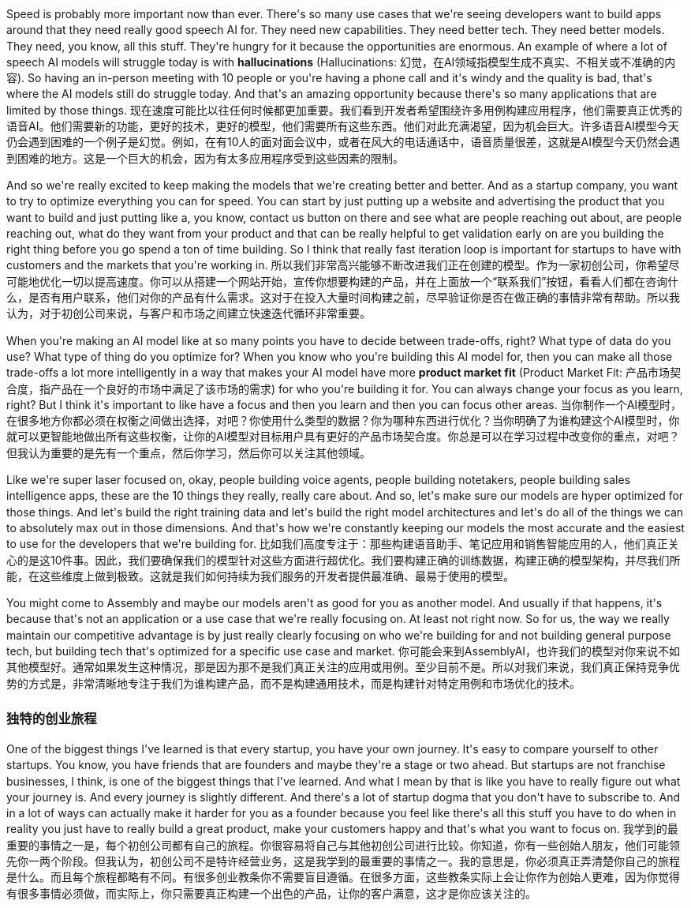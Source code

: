 Speed is probably more important now than ever. There's so many use cases that we're seeing developers want to build apps around that they need really good speech AI for. They need new capabilities. They need better tech. They need better models. They need, you know, all this stuff. They're hungry for it because the opportunities are enormous. An example of where a lot of speech AI models will struggle today is with **hallucinations** (Hallucinations: 幻觉，在AI领域指模型生成不真实、不相关或不准确的内容). So having an in-person meeting with 10 people or you're having a phone call and it's windy and the quality is bad, that's where the AI models still do struggle today. And that's an amazing opportunity because there's so many applications that are limited by those things.
现在速度可能比以往任何时候都更加重要。我们看到开发者希望围绕许多用例构建应用程序，他们需要真正优秀的语音AI。他们需要新的功能，更好的技术，更好的模型，他们需要所有这些东西。他们对此充满渴望，因为机会巨大。许多语音AI模型今天仍会遇到困难的一个例子是幻觉。例如，在有10人的面对面会议中，或者在风大的电话通话中，语音质量很差，这就是AI模型今天仍然会遇到困难的地方。这是一个巨大的机会，因为有太多应用程序受到这些因素的限制。

And so we're really excited to keep making the models that we're creating better and better. And as a startup company, you want to try to optimize everything you can for speed. You can start by just putting up a website and advertising the product that you want to build and just putting like a, you know, contact us button on there and see what are people reaching out about, are people reaching out, what do they want from your product and that can be really helpful to get validation early on are you building the right thing before you go spend a ton of time building. So I think that really fast iteration loop is important for startups to have with customers and the markets that you're working in.
所以我们非常高兴能够不断改进我们正在创建的模型。作为一家初创公司，你希望尽可能地优化一切以提高速度。你可以从搭建一个网站开始，宣传你想要构建的产品，并在上面放一个“联系我们”按钮，看看人们都在咨询什么，是否有用户联系，他们对你的产品有什么需求。这对于在投入大量时间构建之前，尽早验证你是否在做正确的事情非常有帮助。所以我认为，对于初创公司来说，与客户和市场之间建立快速迭代循环非常重要。

When you're making an AI model like at so many points you have to decide between trade-offs, right? What type of data do you use? What type of thing do you optimize for? When you know who you're building this AI model for, then you can make all those trade-offs a lot more intelligently in a way that makes your AI model have more **product market fit** (Product Market Fit: 产品市场契合度，指产品在一个良好的市场中满足了该市场的需求) for who you're building it for. You can always change your focus as you learn, right? But I think it's important to like have a focus and then you learn and then you can focus other areas.
当你制作一个AI模型时，在很多地方你都必须在权衡之间做出选择，对吧？你使用什么类型的数据？你为哪种东西进行优化？当你明确了为谁构建这个AI模型时，你就可以更智能地做出所有这些权衡，让你的AI模型对目标用户具有更好的产品市场契合度。你总是可以在学习过程中改变你的重点，对吧？但我认为重要的是先有一个重点，然后你学习，然后你可以关注其他领域。

Like we're super laser focused on, okay, people building voice agents, people building notetakers, people building sales intelligence apps, these are the 10 things they really, really care about. And so, let's make sure our models are hyper optimized for those things. And let's build the right training data and let's build the right model architectures and let's do all of the things we can to absolutely max out in those dimensions. And that's how we're constantly keeping our models the most accurate and the easiest to use for the developers that we're building for.
比如我们高度专注于：那些构建语音助手、笔记应用和销售智能应用的人，他们真正关心的是这10件事。因此，我们要确保我们的模型针对这些方面进行超优化。我们要构建正确的训练数据，构建正确的模型架构，并尽我们所能，在这些维度上做到极致。这就是我们如何持续为我们服务的开发者提供最准确、最易于使用的模型。

You might come to Assembly and maybe our models aren't as good for you as another model. And usually if that happens, it's because that's not an application or a use case that we're really focusing on. At least not right now. So for us, the way we really maintain our competitive advantage is by just really clearly focusing on who we're building for and not building general purpose tech, but building tech that's optimized for a specific use case and market.
你可能会来到AssemblyAI，也许我们的模型对你来说不如其他模型好。通常如果发生这种情况，那是因为那不是我们真正关注的应用或用例。至少目前不是。所以对我们来说，我们真正保持竞争优势的方式是，非常清晰地专注于我们为谁构建产品，而不是构建通用技术，而是构建针对特定用例和市场优化的技术。

### 独特的创业旅程

One of the biggest things I've learned is that every startup, you have your own journey. It's easy to compare yourself to other startups. You know, you have friends that are founders and maybe they're a stage or two ahead. But startups are not franchise businesses, I think, is one of the biggest things that I've learned. And what I mean by that is like you have to really figure out what your journey is. And every journey is slightly different. And there's a lot of startup dogma that you don't have to subscribe to. And in a lot of ways can actually make it harder for you as a founder because you feel like there's all this stuff you have to do when in reality you just have to really build a great product, make your customers happy and that's what you want to focus on.
我学到的最重要的事情之一是，每个初创公司都有自己的旅程。你很容易将自己与其他初创公司进行比较。你知道，你有一些创始人朋友，他们可能领先你一两个阶段。但我认为，初创公司不是特许经营业务，这是我学到的最重要的事情之一。我的意思是，你必须真正弄清楚你自己的旅程是什么。而且每个旅程都略有不同。有很多创业教条你不需要盲目遵循。在很多方面，这些教条实际上会让你作为创始人更难，因为你觉得有很多事情必须做，而实际上，你只需要真正构建一个出色的产品，让你的客户满意，这才是你应该关注的。
